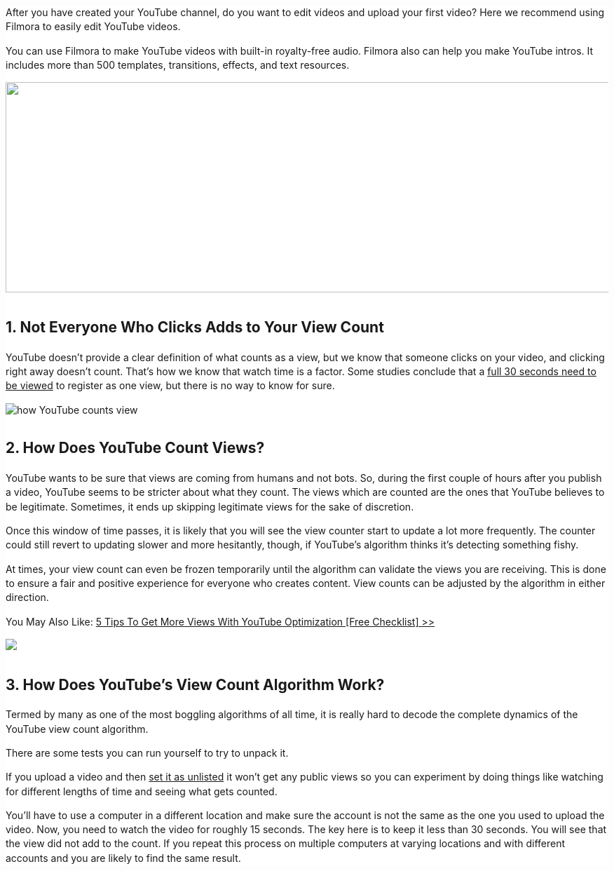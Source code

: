 After you have created your YouTube channel, do you want to edit videos and upload your first video? Here we recommend using Filmora to easily edit YouTube videos.

You can use Filmora to make YouTube videos with built-in royalty-free audio. Filmora also can help you make YouTube intros. It includes more than 500 templates, transitions, effects, and text resources.


<a href="https://aofit.pxf.io/c/5597632/1399701/16396" target="_top" id="1399701"><img src="//a.impactradius-go.com/display-ad/16396-1399701" border="0" alt="" width="960" height="300"/></a><img height="0" width="0" src="https://imp.pxf.io/i/5597632/1399701/16396" style="position:absolute;visibility:hidden;" border="0" />

## 1\. Not Everyone Who Clicks Adds to Your View Count

YouTube doesn’t provide a clear definition of what counts as a view, but we know that someone clicks on your video, and clicking right away doesn’t count. That’s how we know that watch time is a factor. Some studies conclude that a [full 30 seconds need to be viewed](https://buffer.com/library/social-video-metrics/#9) to register as one view, but there is no way to know for sure.

![how YouTube counts view](https://images.wondershare.com/filmora/article-images/how-youtube-count-view.JPG)

## 2\. How Does YouTube Count Views?

YouTube wants to be sure that views are coming from humans and not bots. So, during the first couple of hours after you publish a video, YouTube seems to be stricter about what they count. The views which are counted are the ones that YouTube believes to be legitimate. Sometimes, it ends up skipping legitimate views for the sake of discretion.

Once this window of time passes, it is likely that you will see the view counter start to update a lot more frequently. The counter could still revert to updating slower and more hesitantly, though, if YouTube’s algorithm thinks it’s detecting something fishy.

At times, your view count can even be frozen temporarily until the algorithm can validate the views you are receiving. This is done to ensure a fair and positive experience for everyone who creates content. View counts can be adjusted by the algorithm in either direction.

You May Also Like:
[ 5 Tips To Get More Views With YouTube Optimization \[Free Checklist\] >>](https://tools.techidaily.com/wondershare/filmora/download/)


<a href="https://shop.manycam.com/order/checkout.php?PRODS=17729331&QTY=1&AFFILIATE=108875&CART=1"><img src="https://secure.avangate.com/images/merchant/8230bea7d54bcdf99cdfe85cb07313d5/mcaffbanner600x500.png" border="0"></a>

## 3\. How Does YouTube’s View Count Algorithm Work?

Termed by many as one of the most boggling algorithms of all time, it is really hard to decode the complete dynamics of the YouTube view count algorithm.

There are some tests you can run yourself to try to unpack it.

If you upload a video and then [set it as unlisted](https://tools.techidaily.com/wondershare/filmora/download/) it won’t get any public views so you can experiment by doing things like watching for different lengths of time and seeing what gets counted.

You’ll have to use a computer in a different location and make sure the account is not the same as the one you used to upload the video. Now, you need to watch the video for roughly 15 seconds. The key here is to keep it less than 30 seconds. You will see that the view did not add to the count. If you repeat this process on multiple computers at varying locations and with different accounts and you are likely to find the same result.
